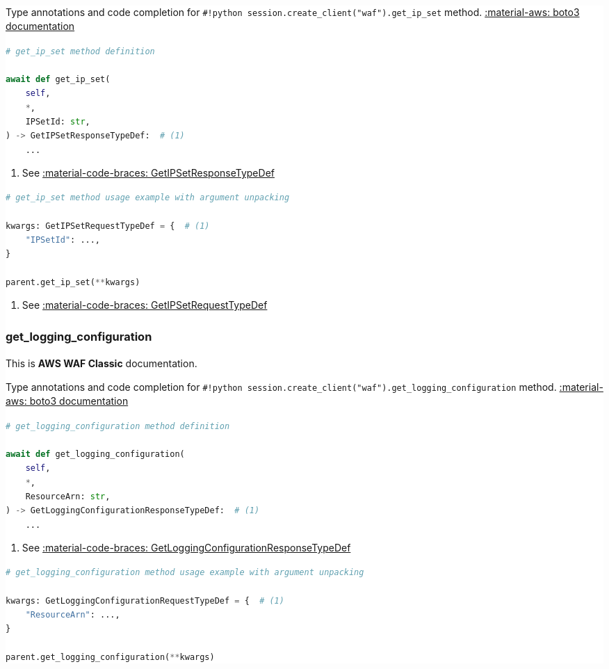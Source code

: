 Type annotations and code completion for `#!python session.create_client("waf").get_ip_set` method.
[:material-aws: boto3 documentation](https://boto3.amazonaws.com/v1/documentation/api/latest/reference/services/waf/client/get_ip_set.html)

```python
# get_ip_set method definition

await def get_ip_set(
    self,
    *,
    IPSetId: str,
) -> GetIPSetResponseTypeDef:  # (1)
    ...
```

1. See [:material-code-braces: GetIPSetResponseTypeDef](./type_defs.md#getipsetresponsetypedef)


```python
# get_ip_set method usage example with argument unpacking

kwargs: GetIPSetRequestTypeDef = {  # (1)
    "IPSetId": ...,
}

parent.get_ip_set(**kwargs)
```

1. See [:material-code-braces: GetIPSetRequestTypeDef](./type_defs.md#getipsetrequesttypedef)

### get\_logging\_configuration

This is <b>AWS WAF Classic</b> documentation.

Type annotations and code completion for `#!python session.create_client("waf").get_logging_configuration` method.
[:material-aws: boto3 documentation](https://boto3.amazonaws.com/v1/documentation/api/latest/reference/services/waf/client/get_logging_configuration.html)

```python
# get_logging_configuration method definition

await def get_logging_configuration(
    self,
    *,
    ResourceArn: str,
) -> GetLoggingConfigurationResponseTypeDef:  # (1)
    ...
```

1. See [:material-code-braces: GetLoggingConfigurationResponseTypeDef](./type_defs.md#getloggingconfigurationresponsetypedef)


```python
# get_logging_configuration method usage example with argument unpacking

kwargs: GetLoggingConfigurationRequestTypeDef = {  # (1)
    "ResourceArn": ...,
}

parent.get_logging_configuration(**kwargs)
```
